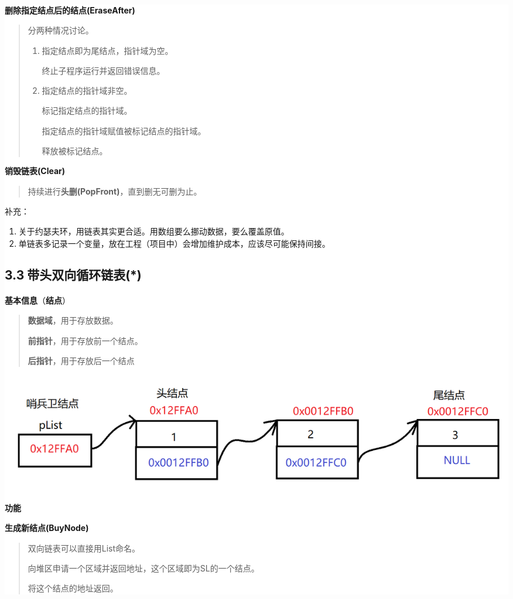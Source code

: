 **删除指定结点后的结点(EraseAfter)**

> 分两种情况讨论。
>
> 1. 指定结点即为尾结点，指针域为空。
>
>    终止子程序运行并返回错误信息。
>
> 2. 指定结点的指针域非空。
>
>    标记指定结点的指针域。
>
>    指定结点的指针域赋值被标记结点的指针域。
>
>    释放被标记结点。

**销毁链表(Clear)**

> 持续进行**头删(PopFront)**，直到删无可删为止。



补充：

1. 关于约瑟夫环，用链表其实更合适。用数组要么挪动数据，要么覆盖原值。
2. 单链表多记录一个变量，放在工程（项目中）会增加维护成本，应该尽可能保持间接。


## 3.3 带头双向循环链表(*)

**基本信息**（**结点**）

> **数据域**，用于存放数据。
>
> **前指针**，用于存放前一个结点。
>
> **后指针**，用于存放后一个结点

<img src="./020.png">

**功能**

**生成新结点(BuyNode)**

> 双向链表可以直接用List命名。
>
> 向堆区申请一个区域并返回地址，这个区域即为SL的一个结点。
>
> 将这个结点的地址返回。
